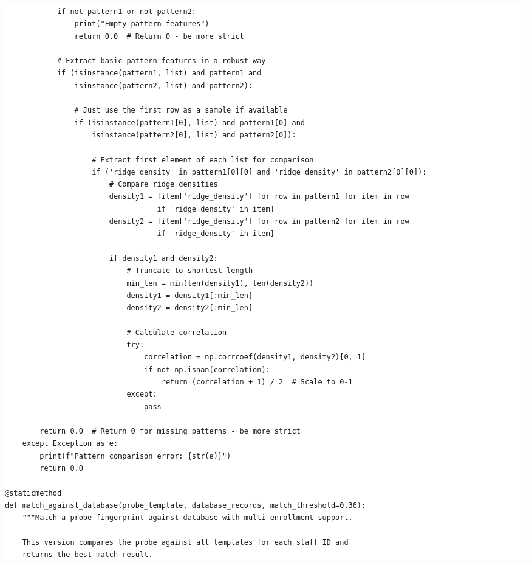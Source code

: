                 if not pattern1 or not pattern2:
                    print("Empty pattern features")
                    return 0.0  # Return 0 - be more strict

                # Extract basic pattern features in a robust way
                if (isinstance(pattern1, list) and pattern1 and
                    isinstance(pattern2, list) and pattern2):

                    # Just use the first row as a sample if available
                    if (isinstance(pattern1[0], list) and pattern1[0] and
                        isinstance(pattern2[0], list) and pattern2[0]):

                        # Extract first element of each list for comparison
                        if ('ridge_density' in pattern1[0][0] and 'ridge_density' in pattern2[0][0]):
                            # Compare ridge densities
                            density1 = [item['ridge_density'] for row in pattern1 for item in row
                                       if 'ridge_density' in item]
                            density2 = [item['ridge_density'] for row in pattern2 for item in row
                                       if 'ridge_density' in item]

                            if density1 and density2:
                                # Truncate to shortest length
                                min_len = min(len(density1), len(density2))
                                density1 = density1[:min_len]
                                density2 = density2[:min_len]

                                # Calculate correlation
                                try:
                                    correlation = np.corrcoef(density1, density2)[0, 1]
                                    if not np.isnan(correlation):
                                        return (correlation + 1) / 2  # Scale to 0-1
                                except:
                                    pass

            return 0.0  # Return 0 for missing patterns - be more strict
        except Exception as e:
            print(f"Pattern comparison error: {str(e)}")
            return 0.0

    @staticmethod
    def match_against_database(probe_template, database_records, match_threshold=0.36):
        """Match a probe fingerprint against database with multi-enrollment support.

        This version compares the probe against all templates for each staff ID and
        returns the best match result.
